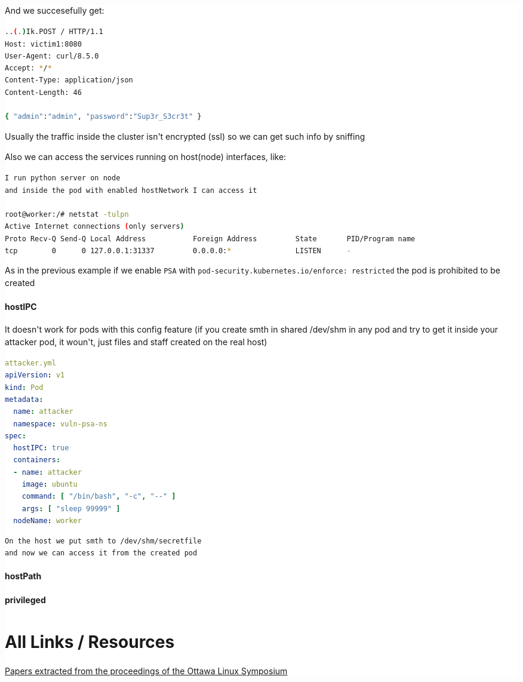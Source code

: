 And we succesefully get:
```bash
..(.)Ik.POST / HTTP/1.1
Host: victim1:8080
User-Agent: curl/8.5.0
Accept: */*
Content-Type: application/json
Content-Length: 46

{ "admin":"admin", "password":"Sup3r_S3cr3t" }
```

Usually the traffic inside the cluster isn't encrypted (ssl) so we can get such info by sniffing

Also we can access the services running on host(node) interfaces, like:
```bash
I run python server on node
and inside the pod with enabled hostNetwork I can access it

root@worker:/# netstat -tulpn
Active Internet connections (only servers)
Proto Recv-Q Send-Q Local Address           Foreign Address         State       PID/Program name    
tcp        0      0 127.0.0.1:31337         0.0.0.0:*               LISTEN      -                 
```

As in the previous example if we enable ```PSA``` with ```pod-security.kubernetes.io/enforce: restricted``` the pod is prohibited to be created

#### [](#header-4)hostIPC

It doesn't work for pods with this config feature (if you create smth in shared /dev/shm in any pod and try to get it inside your attacker pod, it woun't, just files and staff created on the real host)

```yaml
attacker.yml
apiVersion: v1
kind: Pod
metadata:
  name: attacker
  namespace: vuln-psa-ns
spec:
  hostIPC: true
  containers:
  - name: attacker
    image: ubuntu
    command: [ "/bin/bash", "-c", "--" ]
    args: [ "sleep 99999" ]
  nodeName: worker
```

```bash
On the host we put smth to /dev/shm/secretfile
and now we can access it from the created pod
```

#### [](#header-4)hostPath

#### [](#header-4)privileged





# [](#header-1)All Links / Resources
[Papers extracted from the proceedings of the Ottawa Linux Symposium](https://www.kernel.org/doc/ols/)
